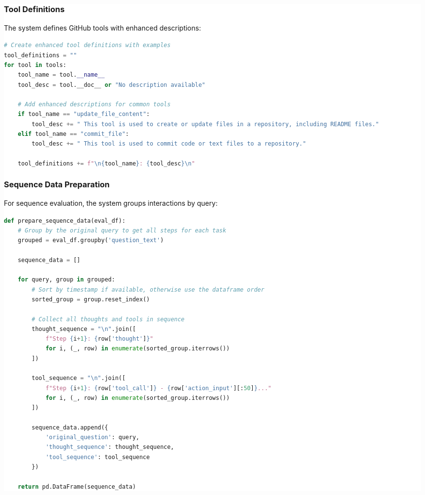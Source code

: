 ### Tool Definitions

The system defines GitHub tools with enhanced descriptions:

```python
# Create enhanced tool definitions with examples
tool_definitions = ""
for tool in tools:
    tool_name = tool.__name__
    tool_desc = tool.__doc__ or "No description available"
    
    # Add enhanced descriptions for common tools
    if tool_name == "update_file_content":
        tool_desc += " This tool is used to create or update files in a repository, including README files."
    elif tool_name == "commit_file":
        tool_desc += " This tool is used to commit code or text files to a repository."
    
    tool_definitions += f"\n{tool_name}: {tool_desc}\n"
```

### Sequence Data Preparation

For sequence evaluation, the system groups interactions by query:

```python
def prepare_sequence_data(eval_df):
    # Group by the original query to get all steps for each task
    grouped = eval_df.groupby('question_text')
    
    sequence_data = []
    
    for query, group in grouped:
        # Sort by timestamp if available, otherwise use the dataframe order
        sorted_group = group.reset_index()
        
        # Collect all thoughts and tools in sequence
        thought_sequence = "\n".join([
            f"Step {i+1}: {row['thought']}" 
            for i, (_, row) in enumerate(sorted_group.iterrows())
        ])
        
        tool_sequence = "\n".join([
            f"Step {i+1}: {row['tool_call']} - {row['action_input'][:50]}..." 
            for i, (_, row) in enumerate(sorted_group.iterrows())
        ])
        
        sequence_data.append({
            'original_question': query,
            'thought_sequence': thought_sequence,
            'tool_sequence': tool_sequence
        })
    
    return pd.DataFrame(sequence_data)
```


[Available GitHub Tools and Agent Delegations]: {tool_definitions}
[User Query]: {original_question}
[Agent's Current Thought]: {thought}
[User Query]: {original_question}
[Available GitHub Tools]: {tool_definitions}